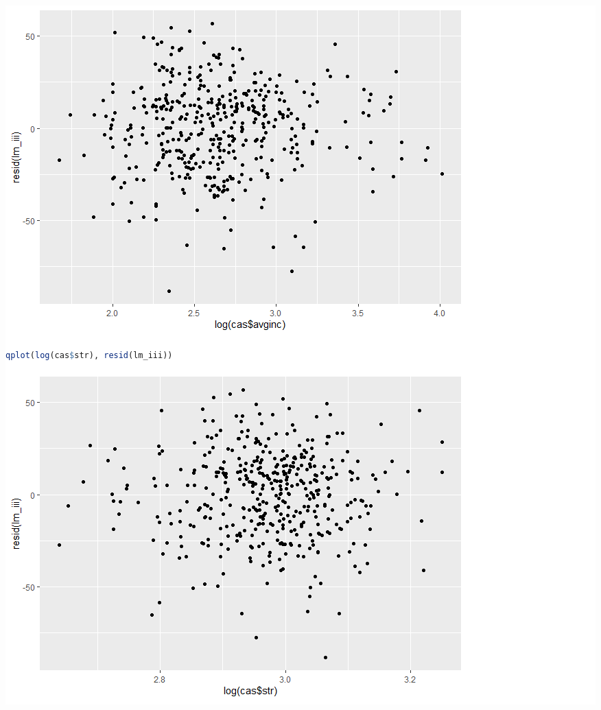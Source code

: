 ![](lab_03_files/figure-html/unnamed-chunk-25-1.png)

```r
qplot(log(cas$str), resid(lm_iii))
```

![](lab_03_files/figure-html/unnamed-chunk-25-2.png)

